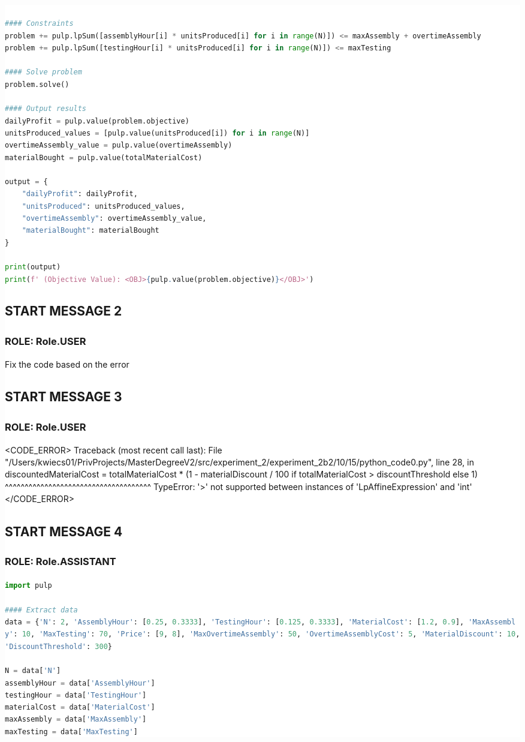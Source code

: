 ```python

#### Constraints
problem += pulp.lpSum([assemblyHour[i] * unitsProduced[i] for i in range(N)]) <= maxAssembly + overtimeAssembly
problem += pulp.lpSum([testingHour[i] * unitsProduced[i] for i in range(N)]) <= maxTesting

#### Solve problem
problem.solve()

#### Output results
dailyProfit = pulp.value(problem.objective)
unitsProduced_values = [pulp.value(unitsProduced[i]) for i in range(N)]
overtimeAssembly_value = pulp.value(overtimeAssembly)
materialBought = pulp.value(totalMaterialCost)

output = {
    "dailyProfit": dailyProfit,
    "unitsProduced": unitsProduced_values,
    "overtimeAssembly": overtimeAssembly_value,
    "materialBought": materialBought
}

print(output)
print(f' (Objective Value): <OBJ>{pulp.value(problem.objective)}</OBJ>')
```


## START MESSAGE 2 
### ROLE: Role.USER
Fix the code based on the error

## START MESSAGE 3 
### ROLE: Role.USER
<CODE_ERROR>
Traceback (most recent call last):
  File "/Users/kwiecs01/PrivProjects/MasterDegreeV2/src/experiment_2/experiment_2b2/10/15/python_code0.py", line 28, in <module>
    discountedMaterialCost = totalMaterialCost * (1 - materialDiscount / 100 if totalMaterialCost > discountThreshold else 1)
                                                                                ^^^^^^^^^^^^^^^^^^^^^^^^^^^^^^^^^^^^^
TypeError: '>' not supported between instances of 'LpAffineExpression' and 'int'
</CODE_ERROR>


## START MESSAGE 4 
### ROLE: Role.ASSISTANT
```python
import pulp

#### Extract data
data = {'N': 2, 'AssemblyHour': [0.25, 0.3333], 'TestingHour': [0.125, 0.3333], 'MaterialCost': [1.2, 0.9], 'MaxAssembly': 10, 'MaxTesting': 70, 'Price': [9, 8], 'MaxOvertimeAssembly': 50, 'OvertimeAssemblyCost': 5, 'MaterialDiscount': 10, 'DiscountThreshold': 300}

N = data['N']
assemblyHour = data['AssemblyHour']
testingHour = data['TestingHour']
materialCost = data['MaterialCost']
maxAssembly = data['MaxAssembly']
maxTesting = data['MaxTesting']
```
